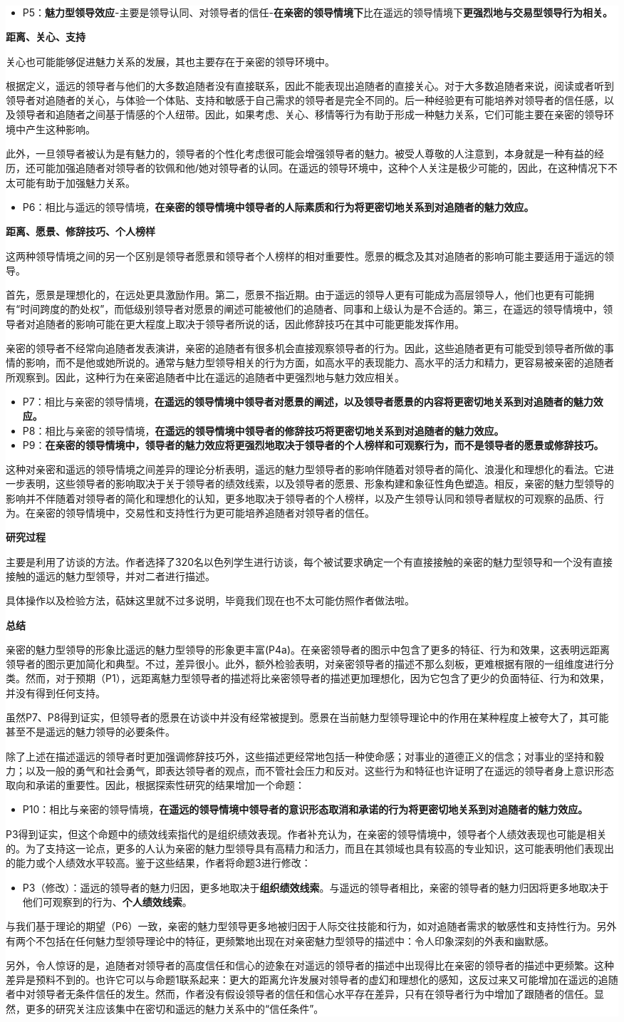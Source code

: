 - P5：**魅力型领导效应**-主要是领导认同、对领导者的信任-**在亲密的领导情境下**比在遥远的领导情境下**更强烈地与交易型领导行为相关。**

**距离、关心、支持**

关心也可能能够促进魅力关系的发展，其也主要存在于亲密的领导环境中。

根据定义，遥远的领导者与他们的大多数追随者没有直接联系，因此不能表现出追随者的直接关心。对于大多数追随者来说，阅读或者听到领导者对追随者的关心，与体验一个体贴、支持和敏感于自己需求的领导者是完全不同的。后一种经验更有可能培养对领导者的信任感，以及领导者和追随者之间基于情感的个人纽带。因此，如果考虑、关心、移情等行为有助于形成一种魅力关系，它们可能主要在亲密的领导环境中产生这种影响。

此外，一旦领导者被认为是有魅力的，领导者的个性化考虑很可能会增强领导者的魅力。被受人尊敬的人注意到，本身就是一种有益的经历，还可能加强追随者对领导者的钦佩和他/她对领导者的认同。在遥远的领导环境中，这种个人关注是极少可能的，因此，在这种情况下不太可能有助于加强魅力关系。

- P6：相比与遥远的领导情境，**在亲密的领导情境中领导者的人际素质和行为将更密切地关系到对追随者的魅力效应。**

**距离、愿景、修辞技巧、个人榜样**

这两种领导情境之间的另一个区别是领导者愿景和领导者个人榜样的相对重要性。愿景的概念及其对追随者的影响可能主要适用于遥远的领导。

首先，愿景是理想化的，在远处更具激励作用。第二，愿景不指近期。由于遥远的领导人更有可能成为高层领导人，他们也更有可能拥有“时间跨度的酌处权”，而低级别领导者对愿景的阐述可能被他们的追随者、同事和上级认为是不合适的。第三，在遥远的领导情境中，领导者对追随者的影响可能在更大程度上取决于领导者所说的话，因此修辞技巧在其中可能更能发挥作用。

亲密的领导者不经常向追随者发表演讲，亲密的追随者有很多机会直接观察领导者的行为。因此，这些追随者更有可能受到领导者所做的事情的影响，而不是他或她所说的。通常与魅力型领导相关的行为方面，如高水平的表现能力、高水平的活力和精力，更容易被亲密的追随者所观察到。因此，这种行为在亲密追随者中比在遥远的追随者中更强烈地与魅力效应相关。

- P7：相比与亲密的领导情境，**在遥远的领导情境中领导者对愿景的阐述，以及领导者愿景的内容将更密切地关系到对追随者的魅力效应。**
- P8：相比与亲密的领导情境，**在遥远的领导情境中领导者的修辞技巧将更密切地关系到对追随者的魅力效应。**
- P9：**在亲密的领导情境中，领导者的魅力效应将更强烈地取决于领导者的个人榜样和可观察行为，而不是领导者的愿景或修辞技巧。**

这种对亲密和遥远的领导情境之间差异的理论分析表明，遥远的魅力型领导者的影响伴随着对领导者的简化、浪漫化和理想化的看法。它进一步表明，这些领导者的影响取决于关于领导者的绩效线索，以及领导者的愿景、形象构建和象征性角色塑造。相反，亲密的魅力型领导的影响并不伴随着对领导者的简化和理想化的认知，更多地取决于领导者的个人榜样，以及产生领导认同和领导者赋权的可观察的品质、行为。在亲密的领导情境中，交易性和支持性行为更可能培养追随者对领导者的信任。



**研究过程**

主要是利用了访谈的方法。作者选择了320名以色列学生进行访谈，每个被试要求确定一个有直接接触的亲密的魅力型领导和一个没有直接接触的遥远的魅力型领导，并对二者进行描述。

具体操作以及检验方法，萜妹这里就不过多说明，毕竟我们现在也不太可能仿照作者做法啦。



**总结**

亲密的魅力型领导的形象比遥远的魅力型领导的形象更丰富(P4a)。在亲密领导者的图示中包含了更多的特征、行为和效果，这表明远距离领导者的图示更加简化和典型。不过，差异很小。此外，额外检验表明，对亲密领导者的描述不那么刻板，更难根据有限的一组维度进行分类。然而，对于预期（P1），远距离魅力型领导者的描述将比亲密领导者的描述更加理想化，因为它包含了更少的负面特征、行为和效果，并没有得到任何支持。

虽然P7、P8得到证实，但领导者的愿景在访谈中并没有经常被提到。愿景在当前魅力型领导理论中的作用在某种程度上被夸大了，其可能甚至不是遥远的魅力领导的必要条件。

除了上述在描述遥远的领导者时更加强调修辞技巧外，这些描述更经常地包括一种使命感；对事业的道德正义的信念；对事业的坚持和毅力；以及一般的勇气和社会勇气，即表达领导者的观点，而不管社会压力和反对。这些行为和特征也许证明了在遥远的领导者身上意识形态取向和承诺的重要性。因此，根据探索性研究的结果增加一个命题：

- P10：相比与亲密的领导情境，**在遥远的领导情境中领导者的意识形态取消和承诺的行为将更密切地关系到对追随者的魅力效应。**

P3得到证实，但这个命题中的绩效线索指代的是组织绩效表现。作者补充认为，在亲密的领导情境中，领导者个人绩效表现也可能是相关的。为了支持这一论点，更多的人认为亲密的魅力型领导具有高精力和活力，而且在其领域也具有较高的专业知识，这可能表明他们表现出的能力或个人绩效水平较高。鉴于这些结果，作者将命题3进行修改：

- P3（修改）：遥远的领导者的魅力归因，更多地取决于**组织绩效线索**。与遥远的领导者相比，亲密的领导者的魅力归因将更多地取决于他们可观察到的行为、**个人绩效线索**。

与我们基于理论的期望（P6）一致，亲密的魅力型领导更多地被归因于人际交往技能和行为，如对追随者需求的敏感性和支持性行为。另外有两个不包括在任何魅力型领导理论中的特征，更频繁地出现在对亲密魅力型领导的描述中：令人印象深刻的外表和幽默感。

另外，令人惊讶的是，追随者对领导者的高度信任和信心的迹象在对遥远的领导者的描述中出现得比在亲密的领导者的描述中更频繁。这种差异是预料不到的。也许它可以与命题1联系起来：更大的距离允许发展对领导者的虚幻和理想化的感知，这反过来又可能增加在遥远的追随者中对领导者无条件信任的发生。然而，作者没有假设领导者的信任和信心水平存在差异，只有在领导者行为中增加了跟随者的信任。显然，更多的研究关注应该集中在密切和遥远的魅力关系中的“信任条件”。
